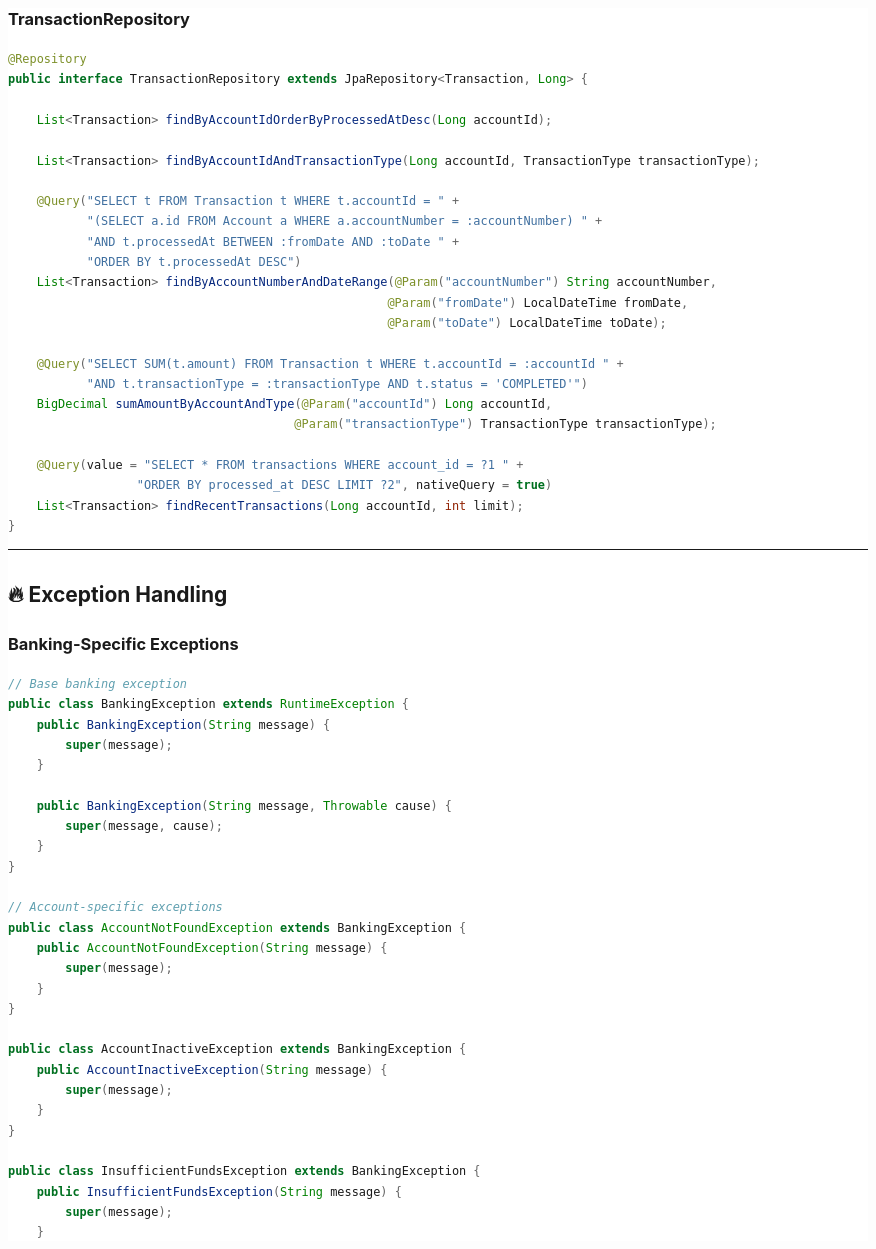 ### TransactionRepository
```java
@Repository
public interface TransactionRepository extends JpaRepository<Transaction, Long> {

    List<Transaction> findByAccountIdOrderByProcessedAtDesc(Long accountId);

    List<Transaction> findByAccountIdAndTransactionType(Long accountId, TransactionType transactionType);

    @Query("SELECT t FROM Transaction t WHERE t.accountId = " +
           "(SELECT a.id FROM Account a WHERE a.accountNumber = :accountNumber) " +
           "AND t.processedAt BETWEEN :fromDate AND :toDate " +
           "ORDER BY t.processedAt DESC")
    List<Transaction> findByAccountNumberAndDateRange(@Param("accountNumber") String accountNumber,
                                                     @Param("fromDate") LocalDateTime fromDate,
                                                     @Param("toDate") LocalDateTime toDate);

    @Query("SELECT SUM(t.amount) FROM Transaction t WHERE t.accountId = :accountId " +
           "AND t.transactionType = :transactionType AND t.status = 'COMPLETED'")
    BigDecimal sumAmountByAccountAndType(@Param("accountId") Long accountId,
                                        @Param("transactionType") TransactionType transactionType);

    @Query(value = "SELECT * FROM transactions WHERE account_id = ?1 " +
                  "ORDER BY processed_at DESC LIMIT ?2", nativeQuery = true)
    List<Transaction> findRecentTransactions(Long accountId, int limit);
}
```

---

## 🔥 Exception Handling

### Banking-Specific Exceptions
```java
// Base banking exception
public class BankingException extends RuntimeException {
    public BankingException(String message) {
        super(message);
    }

    public BankingException(String message, Throwable cause) {
        super(message, cause);
    }
}

// Account-specific exceptions
public class AccountNotFoundException extends BankingException {
    public AccountNotFoundException(String message) {
        super(message);
    }
}

public class AccountInactiveException extends BankingException {
    public AccountInactiveException(String message) {
        super(message);
    }
}

public class InsufficientFundsException extends BankingException {
    public InsufficientFundsException(String message) {
        super(message);
    }
```